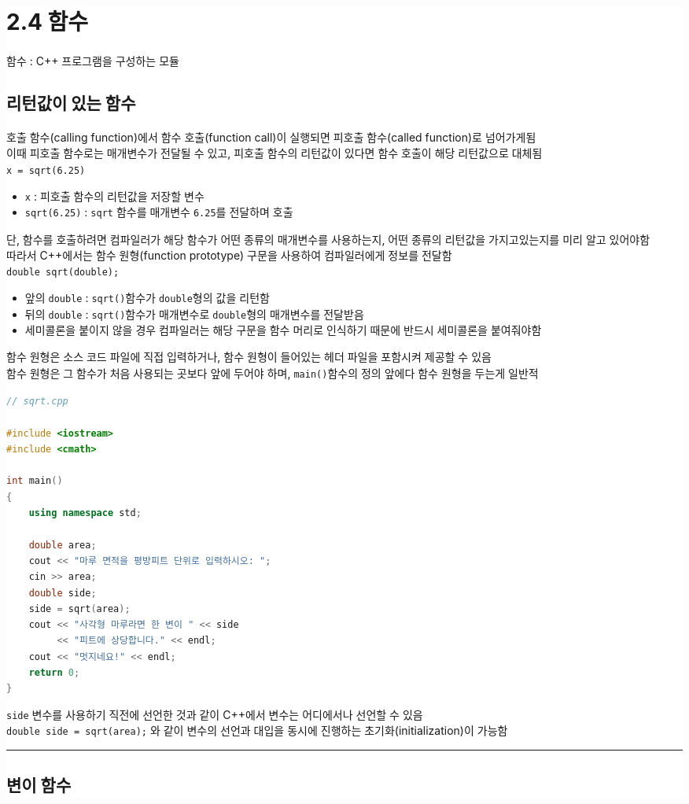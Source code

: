 
# 2.4 함수
함수 : C++ 프로그램을 구성하는 모듈    

## 리턴값이 있는 함수

호출 함수(calling function)에서 함수 호출(function call)이 실행되면 피호출 함수(called function)로 넘어가게됨    
이때 피호출 함수로는 매개변수가 전달될 수 있고, 피호출 함수의 리턴값이 있다면 함수 호출이 해당 리턴값으로 대체됨    
`x = sqrt(6.25)`    
* `x` : 피호출 함수의 리턴값을 저장할 변수
* `sqrt(6.25)` : `sqrt` 함수를 매개변수 `6.25`를 전달하며 호출

단, 함수를 호출하려면 컴파일러가 해당 함수가 어떤 종류의 매개변수를 사용하는지, 어떤 종류의 리턴값을 가지고있는지를 미리 알고 있어야함    
따라서 C++에서는 함수 원형(function prototype) 구문을 사용하여 컴파일러에게 정보를 전달함    
`double sqrt(double);`    
* 앞의 `double` : `sqrt()`함수가 `double`형의 값을 리턴함
* 뒤의 `double` : `sqrt()`함수가 매개변수로 `double`형의 매개변수를 전달받음
* 세미콜론을 붙이지 않을 경우 컴파일러는 해당 구문을 함수 머리로 인식하기 때문에 반드시 세미콜론을 붙여줘야함

함수 원형은 소스 코드 파일에 직접 입력하거나, 함수 원형이 들어있는 헤더 파일을 포함시켜 제공할 수 있음    
함수 원형은 그 함수가 처음 사용되는 곳보다 앞에 두어야 하며, `main()`함수의 정의 앞에다 함수 원형을 두는게 일반적    

```C++
// sqrt.cpp

#include <iostream>
#include <cmath>

int main()
{
	using namespace std;
	
	double area;
	cout << "마루 면적을 평방피트 단위로 입력하시오: ";
	cin >> area;
	double side;
	side = sqrt(area);
	cout << "사각형 마루라면 한 변이 " << side
		 << "피트에 상당합니다." << endl;
	cout << "멋지네요!" << endl;
	return 0;
}
```
`side` 변수를 사용하기 직전에 선언한 것과 같이 C++에서 변수는 어디에서나 선언할 수 있음    
`double side = sqrt(area);` 와 같이 변수의 선언과 대입을 동시에 진행하는 초기화(initialization)이 가능함    


***


## 변이 함수
